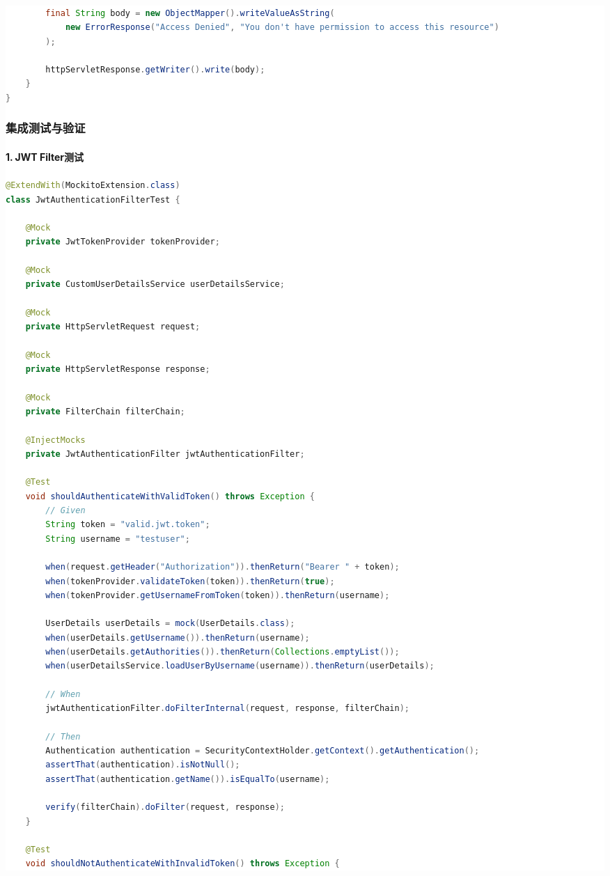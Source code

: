 ```java
        final String body = new ObjectMapper().writeValueAsString(
            new ErrorResponse("Access Denied", "You don't have permission to access this resource")
        );
        
        httpServletResponse.getWriter().write(body);
    }
}
```

### 集成测试与验证

#### 1. JWT Filter测试

```java
@ExtendWith(MockitoExtension.class)
class JwtAuthenticationFilterTest {
    
    @Mock
    private JwtTokenProvider tokenProvider;
    
    @Mock
    private CustomUserDetailsService userDetailsService;
    
    @Mock
    private HttpServletRequest request;
    
    @Mock
    private HttpServletResponse response;
    
    @Mock
    private FilterChain filterChain;
    
    @InjectMocks
    private JwtAuthenticationFilter jwtAuthenticationFilter;
    
    @Test
    void shouldAuthenticateWithValidToken() throws Exception {
        // Given
        String token = "valid.jwt.token";
        String username = "testuser";
        
        when(request.getHeader("Authorization")).thenReturn("Bearer " + token);
        when(tokenProvider.validateToken(token)).thenReturn(true);
        when(tokenProvider.getUsernameFromToken(token)).thenReturn(username);
        
        UserDetails userDetails = mock(UserDetails.class);
        when(userDetails.getUsername()).thenReturn(username);
        when(userDetails.getAuthorities()).thenReturn(Collections.emptyList());
        when(userDetailsService.loadUserByUsername(username)).thenReturn(userDetails);
        
        // When
        jwtAuthenticationFilter.doFilterInternal(request, response, filterChain);
        
        // Then
        Authentication authentication = SecurityContextHolder.getContext().getAuthentication();
        assertThat(authentication).isNotNull();
        assertThat(authentication.getName()).isEqualTo(username);
        
        verify(filterChain).doFilter(request, response);
    }
    
    @Test
    void shouldNotAuthenticateWithInvalidToken() throws Exception {
```
